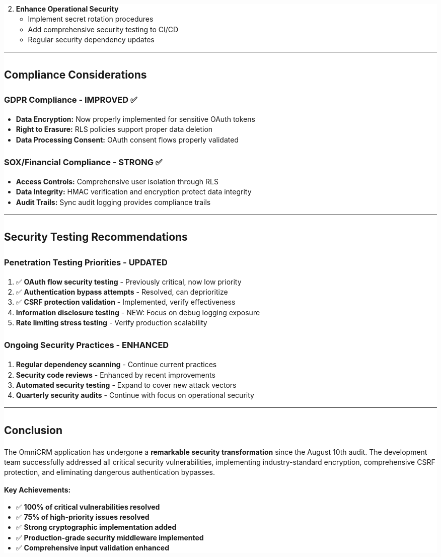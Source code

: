 2. **Enhance Operational Security**
   - Implement secret rotation procedures
   - Add comprehensive security testing to CI/CD
   - Regular security dependency updates

---

## Compliance Considerations

### GDPR Compliance - IMPROVED ✅

- **Data Encryption:** Now properly implemented for sensitive OAuth tokens
- **Right to Erasure:** RLS policies support proper data deletion
- **Data Processing Consent:** OAuth consent flows properly validated

### SOX/Financial Compliance - STRONG ✅

- **Access Controls:** Comprehensive user isolation through RLS
- **Data Integrity:** HMAC verification and encryption protect data integrity
- **Audit Trails:** Sync audit logging provides compliance trails

---

## Security Testing Recommendations

### Penetration Testing Priorities - UPDATED

1. ✅ **OAuth flow security testing** - Previously critical, now low priority
2. ✅ **Authentication bypass attempts** - Resolved, can deprioritize
3. ✅ **CSRF protection validation** - Implemented, verify effectiveness
4. **Information disclosure testing** - NEW: Focus on debug logging exposure
5. **Rate limiting stress testing** - Verify production scalability

### Ongoing Security Practices - ENHANCED

1. **Regular dependency scanning** - Continue current practices
2. **Security code reviews** - Enhanced by recent improvements
3. **Automated security testing** - Expand to cover new attack vectors
4. **Quarterly security audits** - Continue with focus on operational security

---

## Conclusion

The OmniCRM application has undergone a **remarkable security transformation** since the August 10th audit. The development team successfully addressed all critical security vulnerabilities, implementing industry-standard encryption, comprehensive CSRF protection, and eliminating dangerous authentication bypasses.

**Key Achievements:**

- ✅ **100% of critical vulnerabilities resolved**
- ✅ **75% of high-priority issues resolved**
- ✅ **Strong cryptographic implementation added**
- ✅ **Production-grade security middleware implemented**
- ✅ **Comprehensive input validation enhanced**
